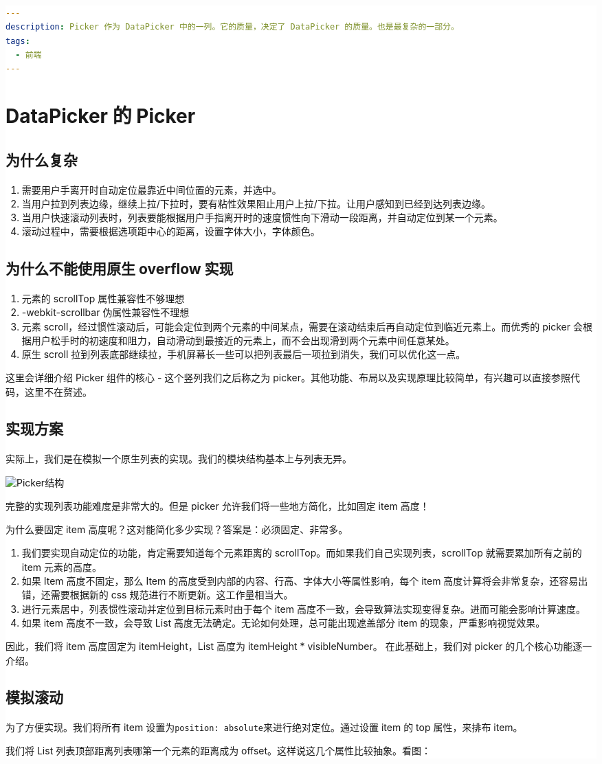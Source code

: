 ```yaml
---
description: Picker 作为 DataPicker 中的一列。它的质量，决定了 DataPicker 的质量。也是最复杂的一部分。
tags:
  - 前端
---
```


# DataPicker 的 Picker

## 为什么复杂

1. 需要用户手离开时自动定位最靠近中间位置的元素，并选中。
2. 当用户拉到列表边缘，继续上拉/下拉时，要有粘性效果阻止用户上拉/下拉。让用户感知到已经到达列表边缘。
3. 当用户快速滚动列表时，列表要能根据用户手指离开时的速度惯性向下滑动一段距离，并自动定位到某一个元素。
4. 滚动过程中，需要根据选项距中心的距离，设置字体大小，字体颜色。

## 为什么不能使用原生 overflow 实现

1. 元素的 scrollTop 属性兼容性不够理想
2. -webkit-scrollbar 伪属性兼容性不理想
3. 元素 scroll，经过惯性滚动后，可能会定位到两个元素的中间某点，需要在滚动结束后再自动定位到临近元素上。而优秀的 picker 会根据用户松手时的初速度和阻力，自动滑动到最接近的元素上，而不会出现滑到两个元素中间任意某处。
4. 原生 scroll 拉到列表底部继续拉，手机屏幕长一些可以把列表最后一项拉到消失，我们可以优化这一点。

这里会详细介绍 Picker 组件的核心 - 这个竖列我们之后称之为 picker。其他功能、布局以及实现原理比较简单，有兴趣可以直接参照代码，这里不在赘述。

## 实现方案

实际上，我们是在模拟一个原生列表的实现。我们的模块结构基本上与列表无异。

![Picker结构](./assets/DataPicker的Picker/drawio.svg)

完整的实现列表功能难度是非常大的。但是 picker 允许我们将一些地方简化，比如固定 item 高度！

为什么要固定 item 高度呢？这对能简化多少实现？答案是：必须固定、非常多。

1. 我们要实现自动定位的功能，肯定需要知道每个元素距离的 scrollTop。而如果我们自己实现列表，scrollTop 就需要累加所有之前的 item 元素的高度。
2. 如果 Item 高度不固定，那么 Item 的高度受到内部的内容、行高、字体大小等属性影响，每个 item 高度计算将会非常复杂，还容易出错，还需要根据新的 css 规范进行不断更新。这工作量相当大。
3. 进行元素居中，列表惯性滚动并定位到目标元素时由于每个 item 高度不一致，会导致算法实现变得复杂。进而可能会影响计算速度。
4. 如果 item 高度不一致，会导致 List 高度无法确定。无论如何处理，总可能出现遮盖部分 item 的现象，严重影响视觉效果。

因此，我们将 item 高度固定为 itemHeight，List 高度为 itemHeight \* visibleNumber。
在此基础上，我们对 picker 的几个核心功能逐一介绍。

## 模拟滚动

为了方便实现。我们将所有 item 设置为`position: absolute`来进行绝对定位。通过设置 item 的 top 属性，来排布 item。

我们将 List 列表顶部距离列表哪第一个元素的距离成为 offset。这样说这几个属性比较抽象。看图：
